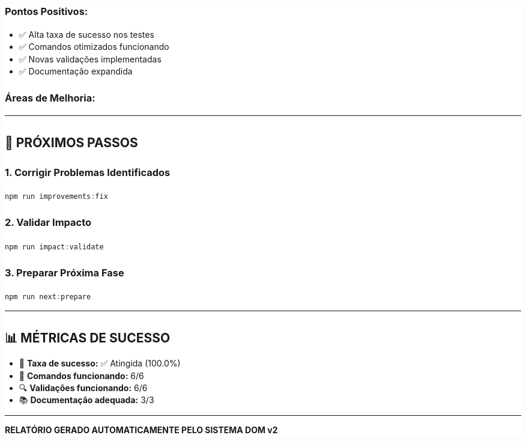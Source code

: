 ### **Pontos Positivos:**
- ✅ Alta taxa de sucesso nos testes
- ✅ Comandos otimizados funcionando
- ✅ Novas validações implementadas
- ✅ Documentação expandida

### **Áreas de Melhoria:**




---

## 🚀 **PRÓXIMOS PASSOS**

### **1. Corrigir Problemas Identificados**
```powershell
npm run improvements:fix
```

### **2. Validar Impacto**
```powershell
npm run impact:validate
```

### **3. Preparar Próxima Fase**
```powershell
npm run next:prepare
```

---

## 📊 **MÉTRICAS DE SUCESSO**

- 🎯 **Taxa de sucesso:** ✅ Atingida (100.0%)
- 🚀 **Comandos funcionando:** 6/6
- 🔍 **Validações funcionando:** 6/6
- 📚 **Documentação adequada:** 3/3

---

**RELATÓRIO GERADO AUTOMATICAMENTE PELO SISTEMA DOM v2**
